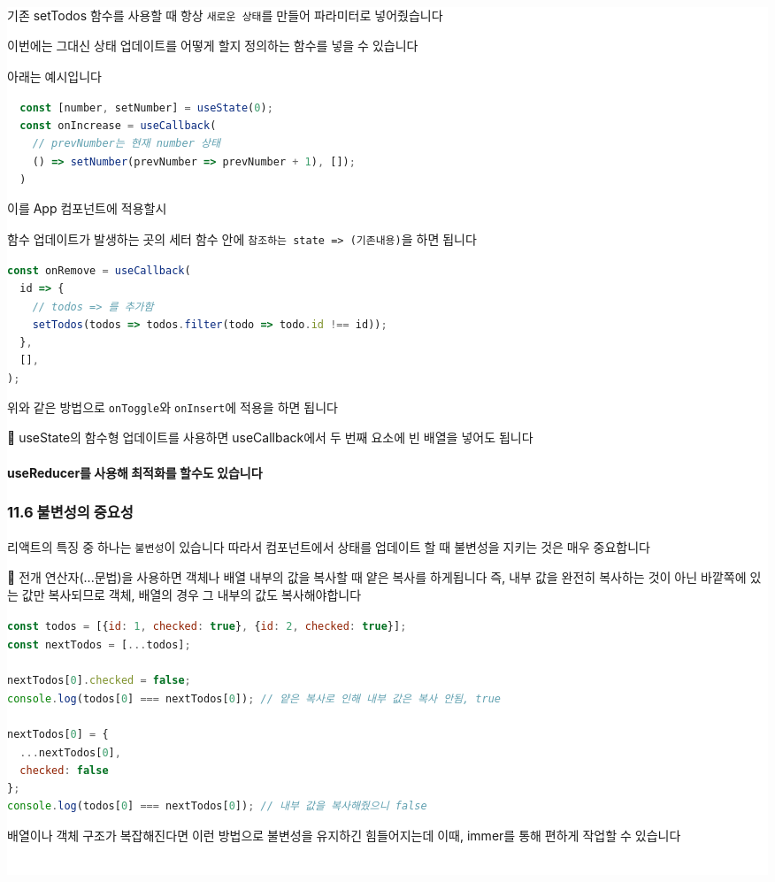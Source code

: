 기존 setTodos 함수를 사용할 때 항상 `새로운 상태`를 만들어 파라미터로 넣어줬습니다

이번에는 그대신 상태 업데이트를 어떻게 할지 정의하는 함수를 넣을 수 있습니다

아래는 예시입니다

```javascript
  const [number, setNumber] = useState(0);
  const onIncrease = useCallback(
    // prevNumber는 현재 number 상태
    () => setNumber(prevNumber => prevNumber + 1), []);
  )
```

이를 App 컴포넌트에 적용할시

함수 업데이트가 발생하는 곳의 세터 함수 안에 `참조하는 state => (기존내용)`을 하면 됩니다

```javascript
const onRemove = useCallback(
  id => {
    // todos => 를 추가함
    setTodos(todos => todos.filter(todo => todo.id !== id));
  },
  [],
);
```

위와 같은 방법으로 `onToggle`와 `onInsert`에 적용을 하면 됩니다

📌 useState의 함수형 업데이트를 사용하면 useCallback에서 두 번째 요소에 빈 배열을 넣어도 됩니다

#### useReducer를 사용해 최적화를 할수도 있습니다

### 11.6 불변성의 중요성

리액트의 특징 중 하나는 `불변성`이 있습니다 따라서 컴포넌트에서 상태를 업데이트 할 때 불변성을 지키는 것은 매우 중요합니다

📌 전개 연산자(...문법)을 사용하면 객체나 배열 내부의 값을 복사할 때 얕은 복사를 하게됩니다 즉, 내부 값을 완전히 복사하는 것이 아닌 바깥쪽에 있는 값만 복사되므로 객체, 배열의 경우 그 내부의 값도 복사해야합니다

```javascript
const todos = [{id: 1, checked: true}, {id: 2, checked: true}];
const nextTodos = [...todos];

nextTodos[0].checked = false;
console.log(todos[0] === nextTodos[0]); // 얕은 복사로 인해 내부 값은 복사 안됨, true

nextTodos[0] = {
  ...nextTodos[0],
  checked: false
};
console.log(todos[0] === nextTodos[0]); // 내부 값을 복사해줬으니 false
```

배열이나 객체 구조가 복잡해진다면 이런 방법으로 불변성을 유지하긴 힘들어지는데 이때, immer를 통해 편하게 작업할 수 있습니다

<br />
